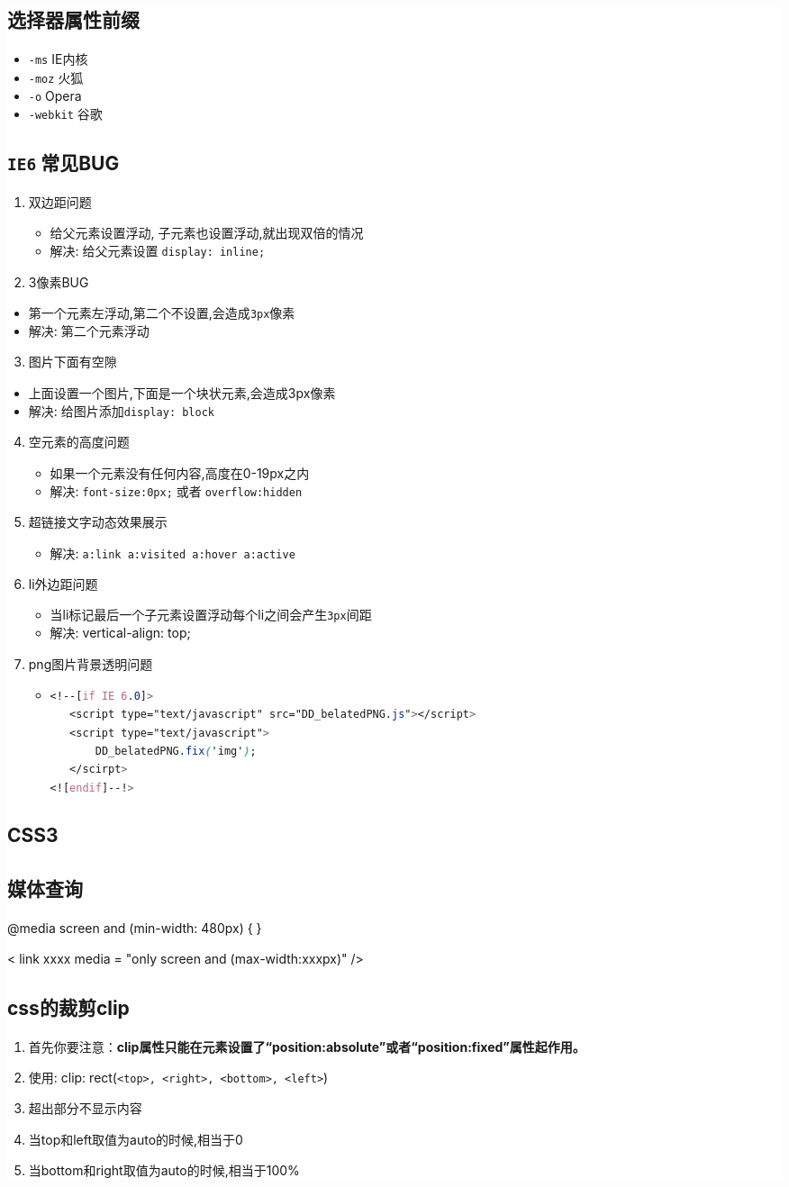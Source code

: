 

## 选择器属性前缀

* `-ms`  IE内核
* `-moz` 火狐
* `-o` Opera
* `-webkit` 谷歌



## `IE6` 常见BUG

1. 双边距问题
   * 给父元素设置浮动, 子元素也设置浮动,就出现双倍的情况
   * 解决: 给父元素设置 `display: inline;`

2.  3像素BUG
   * 第一个元素左浮动,第二个不设置,会造成`3px`像素
   * 解决: 第二个元素浮动

3.  图片下面有空隙
   * 上面设置一个图片,下面是一个块状元素,会造成3px像素
   * 解决: 给图片添加`display: block`

4. 空元素的高度问题
   * 如果一个元素没有任何内容,高度在0-19px之内
   * 解决: `font-size:0px;`    或者   `overflow:hidden` 

5. 超链接文字动态效果展示
   
   * 解决: `a:link a:visited a:hover a:active`
6. li外边距问题
   * 当li标记最后一个子元素设置浮动每个li之间会产生`3px`间距
   * 解决: vertical-align: top;

7. png图片背景透明问题

   * ```css
     <!--[if IE 6.0]>
     	<script type="text/javascript" src="DD_belatedPNG.js"></script>
     	<script type="text/javascript">
     		DD_belatedPNG.fix('img');
     	</scirpt>
     <![endif]--!>
     ```





## CSS3

## 媒体查询

@media screen and (min-width: 480px)  {  }

< link xxxx media = "only screen and (max-width:xxxpx)" />

## css的裁剪clip

1. 首先你要注意：**clip属性只能在元素设置了“position:absolute”或者“position:fixed”属性起作用。**

2. 使用:  clip: rect(`<top>, <right>, <bottom>, <left>`)

3. 超出部分不显示内容

4. 当top和left取值为auto的时候,相当于0
5. 当bottom和right取值为auto的时候,相当于100%

